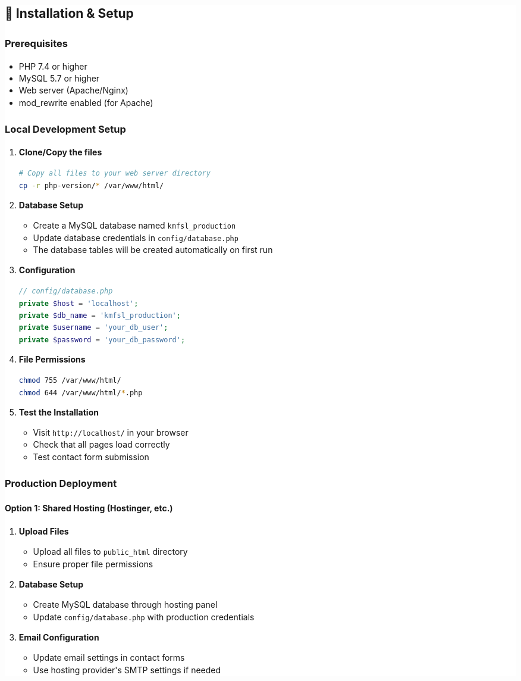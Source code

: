 ## 🚀 Installation & Setup

### Prerequisites
- PHP 7.4 or higher
- MySQL 5.7 or higher
- Web server (Apache/Nginx)
- mod_rewrite enabled (for Apache)

### Local Development Setup

1. **Clone/Copy the files**
   ```bash
   # Copy all files to your web server directory
   cp -r php-version/* /var/www/html/
   ```

2. **Database Setup**
   - Create a MySQL database named `kmfsl_production`
   - Update database credentials in `config/database.php`
   - The database tables will be created automatically on first run

3. **Configuration**
   ```php
   // config/database.php
   private $host = 'localhost';
   private $db_name = 'kmfsl_production';
   private $username = 'your_db_user';
   private $password = 'your_db_password';
   ```

4. **File Permissions**
   ```bash
   chmod 755 /var/www/html/
   chmod 644 /var/www/html/*.php
   ```

5. **Test the Installation**
   - Visit `http://localhost/` in your browser
   - Check that all pages load correctly
   - Test contact form submission

### Production Deployment

#### Option 1: Shared Hosting (Hostinger, etc.)

1. **Upload Files**
   - Upload all files to `public_html` directory
   - Ensure proper file permissions

2. **Database Setup**
   - Create MySQL database through hosting panel
   - Update `config/database.php` with production credentials

3. **Email Configuration**
   - Update email settings in contact forms
   - Use hosting provider's SMTP settings if needed
